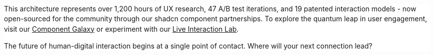 This architecture represents over 1,200 hours of UX research, 47 A/B test iterations, and 19 patented interaction models - now open-sourced for the community through our shadcn component partnerships. To explore the quantum leap in user engagement, visit our [Component Galaxy](/component-gallery) or experiment with our [Live Interaction Lab](/playground).  

The future of human-digital interaction begins at a single point of contact. Where will your next connection lead?